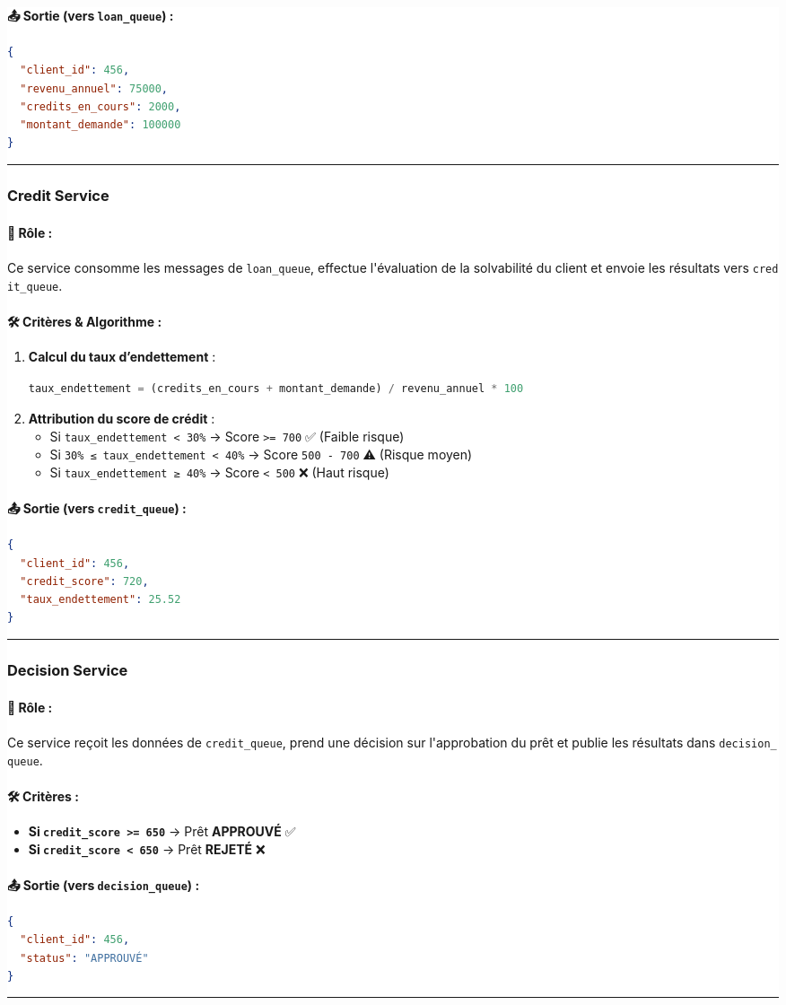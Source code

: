 #### 📤 Sortie (vers `loan_queue`) :
```json
{
  "client_id": 456,
  "revenu_annuel": 75000,
  "credits_en_cours": 2000,
  "montant_demande": 100000
}
```

---

### Credit Service

#### 📌 Rôle :
Ce service consomme les messages de `loan_queue`, effectue l'évaluation de la solvabilité du client et envoie les résultats vers `credit_queue`.

#### 🛠️ Critères & Algorithme :
1. **Calcul du taux d’endettement** :
   ```python
   taux_endettement = (credits_en_cours + montant_demande) / revenu_annuel * 100
   ```
2. **Attribution du score de crédit** :
   - Si `taux_endettement < 30%` → Score `>= 700` ✅ (Faible risque)
   - Si `30% ≤ taux_endettement < 40%` → Score `500 - 700` ⚠️ (Risque moyen)
   - Si `taux_endettement ≥ 40%` → Score `< 500` ❌ (Haut risque)

#### 📤 Sortie (vers `credit_queue`) :
```json
{
  "client_id": 456,
  "credit_score": 720,
  "taux_endettement": 25.52
}
```

---

### Decision Service

#### 📌 Rôle :
Ce service reçoit les données de `credit_queue`, prend une décision sur l'approbation du prêt et publie les résultats dans `decision_queue`.

#### 🛠️ Critères :
- **Si `credit_score >= 650`** → Prêt **APPROUVÉ** ✅
- **Si `credit_score < 650`** → Prêt **REJETÉ** ❌

#### 📤 Sortie (vers `decision_queue`) :
```json
{
  "client_id": 456,
  "status": "APPROUVÉ"
}
```

---